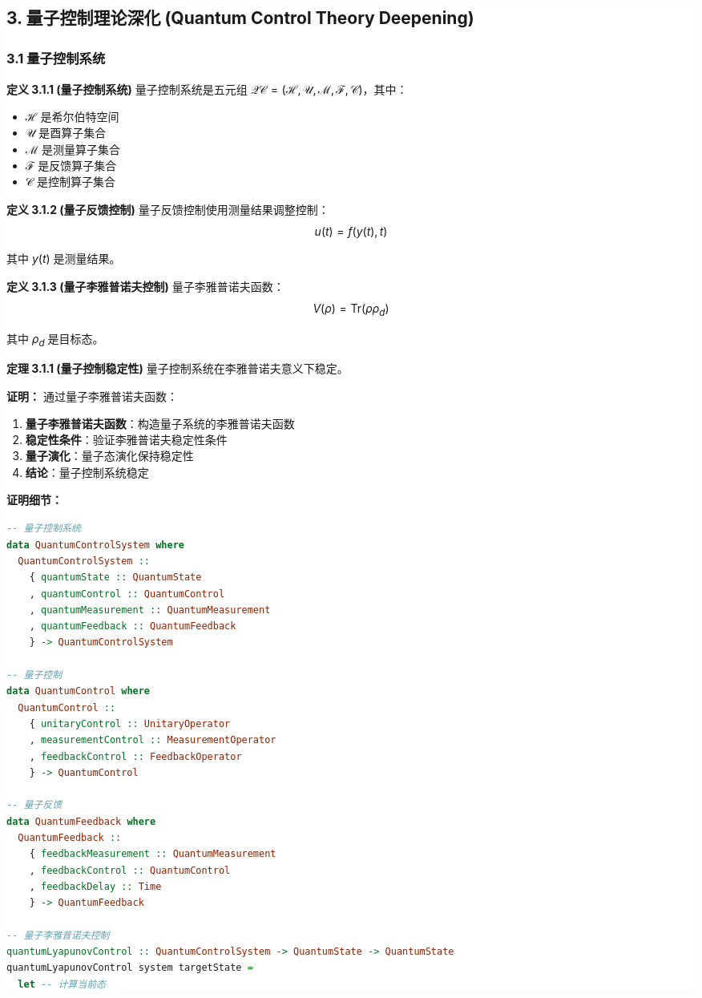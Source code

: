 ## 3. 量子控制理论深化 (Quantum Control Theory Deepening)

### 3.1 量子控制系统

**定义 3.1.1 (量子控制系统)**
量子控制系统是五元组 $\mathcal{QC} = (\mathcal{H}, \mathcal{U}, \mathcal{M}, \mathcal{F}, \mathcal{C})$，其中：

- $\mathcal{H}$ 是希尔伯特空间
- $\mathcal{U}$ 是酉算子集合
- $\mathcal{M}$ 是测量算子集合
- $\mathcal{F}$ 是反馈算子集合
- $\mathcal{C}$ 是控制算子集合

**定义 3.1.2 (量子反馈控制)**
量子反馈控制使用测量结果调整控制：
$$u(t) = f(y(t), t)$$

其中 $y(t)$ 是测量结果。

**定义 3.1.3 (量子李雅普诺夫控制)**
量子李雅普诺夫函数：
$$V(\rho) = \text{Tr}(\rho \rho_d)$$

其中 $\rho_d$ 是目标态。

**定理 3.1.1 (量子控制稳定性)**
量子控制系统在李雅普诺夫意义下稳定。

**证明：** 通过量子李雅普诺夫函数：

1. **量子李雅普诺夫函数**：构造量子系统的李雅普诺夫函数
2. **稳定性条件**：验证李雅普诺夫稳定性条件
3. **量子演化**：量子态演化保持稳定性
4. **结论**：量子控制系统稳定

**证明细节：**

```haskell
-- 量子控制系统
data QuantumControlSystem where
  QuantumControlSystem ::
    { quantumState :: QuantumState
    , quantumControl :: QuantumControl
    , quantumMeasurement :: QuantumMeasurement
    , quantumFeedback :: QuantumFeedback
    } -> QuantumControlSystem

-- 量子控制
data QuantumControl where
  QuantumControl ::
    { unitaryControl :: UnitaryOperator
    , measurementControl :: MeasurementOperator
    , feedbackControl :: FeedbackOperator
    } -> QuantumControl

-- 量子反馈
data QuantumFeedback where
  QuantumFeedback ::
    { feedbackMeasurement :: QuantumMeasurement
    , feedbackControl :: QuantumControl
    , feedbackDelay :: Time
    } -> QuantumFeedback

-- 量子李雅普诺夫控制
quantumLyapunovControl :: QuantumControlSystem -> QuantumState -> QuantumState
quantumLyapunovControl system targetState = 
  let -- 计算当前态
```
